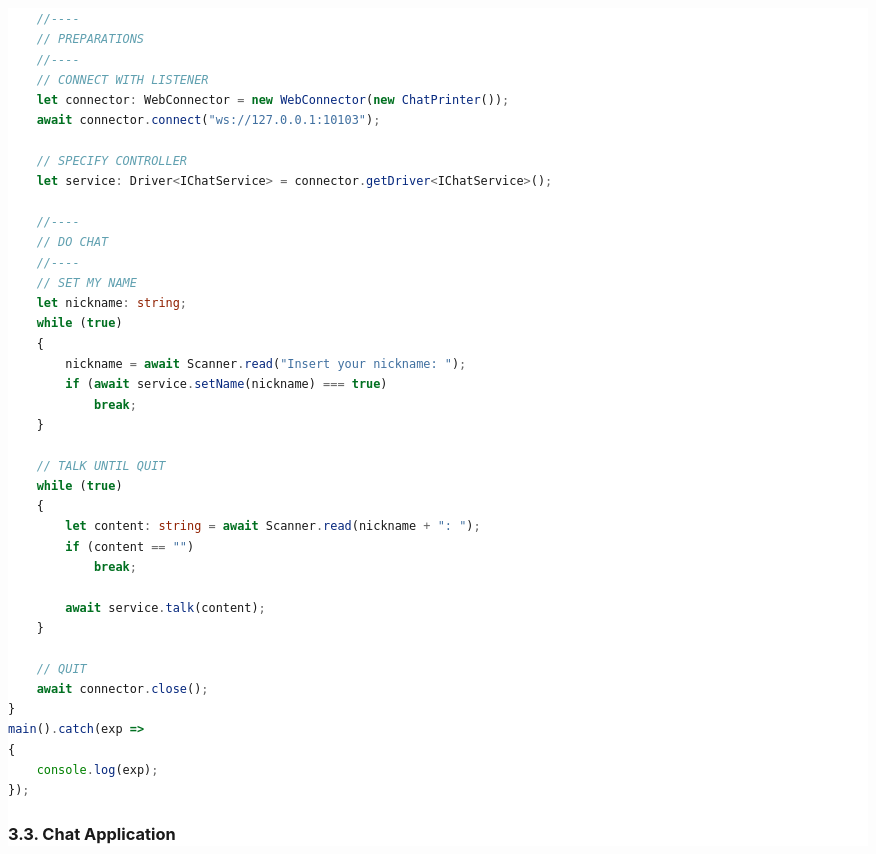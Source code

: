 ```typescript
    //----
    // PREPARATIONS
    //----
    // CONNECT WITH LISTENER
    let connector: WebConnector = new WebConnector(new ChatPrinter());
    await connector.connect("ws://127.0.0.1:10103");

    // SPECIFY CONTROLLER
    let service: Driver<IChatService> = connector.getDriver<IChatService>();

    //----
    // DO CHAT
    //----
    // SET MY NAME
    let nickname: string;
    while (true)
    {
        nickname = await Scanner.read("Insert your nickname: ");
        if (await service.setName(nickname) === true)
            break;
    }

    // TALK UNTIL QUIT
    while (true)
    {
        let content: string = await Scanner.read(nickname + ": ");
        if (content == "")
            break;

        await service.talk(content);
    }

    // QUIT
    await connector.close();
}
main().catch(exp =>
{
    console.log(exp);
});
```

### 3.3. Chat Application
